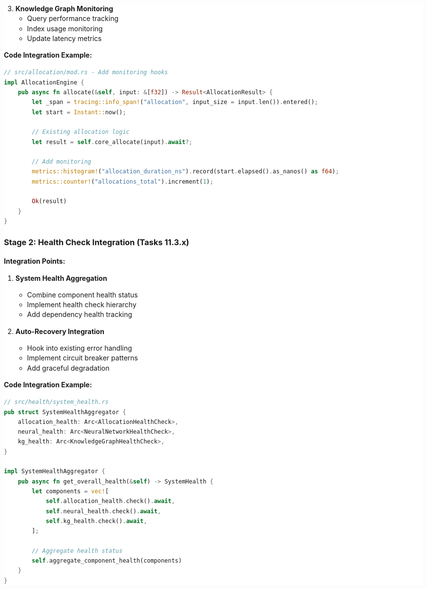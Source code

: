 3. **Knowledge Graph Monitoring**
   - Query performance tracking
   - Index usage monitoring
   - Update latency metrics

**Code Integration Example:**
```rust
// src/allocation/mod.rs - Add monitoring hooks
impl AllocationEngine {
    pub async fn allocate(&self, input: &[f32]) -> Result<AllocationResult> {
        let _span = tracing::info_span!("allocation", input_size = input.len()).entered();
        let start = Instant::now();
        
        // Existing allocation logic
        let result = self.core_allocate(input).await?;
        
        // Add monitoring
        metrics::histogram!("allocation_duration_ns").record(start.elapsed().as_nanos() as f64);
        metrics::counter!("allocations_total").increment(1);
        
        Ok(result)
    }
}
```

### Stage 2: Health Check Integration (Tasks 11.3.x)

**Integration Points:**
1. **System Health Aggregation**
   - Combine component health status
   - Implement health check hierarchy
   - Add dependency health tracking

2. **Auto-Recovery Integration**
   - Hook into existing error handling
   - Implement circuit breaker patterns
   - Add graceful degradation

**Code Integration Example:**
```rust
// src/health/system_health.rs
pub struct SystemHealthAggregator {
    allocation_health: Arc<AllocationHealthCheck>,
    neural_health: Arc<NeuralNetworkHealthCheck>,
    kg_health: Arc<KnowledgeGraphHealthCheck>,
}

impl SystemHealthAggregator {
    pub async fn get_overall_health(&self) -> SystemHealth {
        let components = vec![
            self.allocation_health.check().await,
            self.neural_health.check().await,
            self.kg_health.check().await,
        ];
        
        // Aggregate health status
        self.aggregate_component_health(components)
    }
}
```
